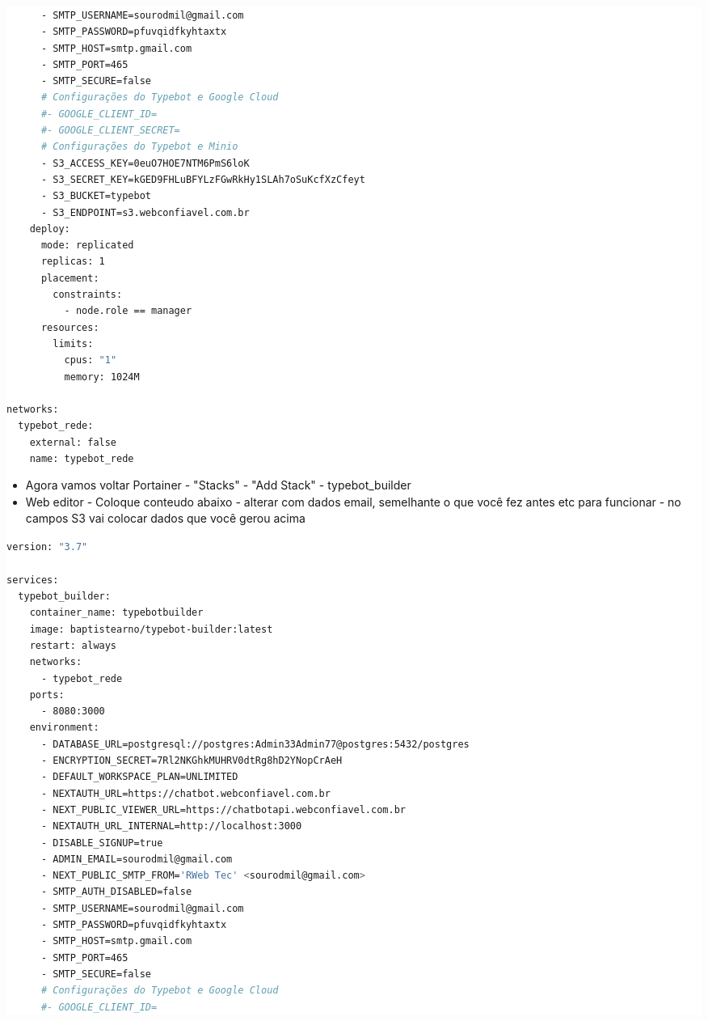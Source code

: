 ```bash
      - SMTP_USERNAME=sourodmil@gmail.com
      - SMTP_PASSWORD=pfuvqidfkyhtaxtx
      - SMTP_HOST=smtp.gmail.com
      - SMTP_PORT=465
      - SMTP_SECURE=false
      # Configurações do Typebot e Google Cloud
      #- GOOGLE_CLIENT_ID=
      #- GOOGLE_CLIENT_SECRET=
      # Configurações do Typebot e Minio
      - S3_ACCESS_KEY=0euO7HOE7NTM6PmS6loK
      - S3_SECRET_KEY=kGED9FHLuBFYLzFGwRkHy1SLAh7oSuKcfXzCfeyt
      - S3_BUCKET=typebot
      - S3_ENDPOINT=s3.webconfiavel.com.br
    deploy:
      mode: replicated
      replicas: 1
      placement:
        constraints:
          - node.role == manager
      resources:
        limits:
          cpus: "1"
          memory: 1024M

networks:
  typebot_rede:
    external: false
    name: typebot_rede
```

* Agora vamos voltar Portainer - "Stacks" - "Add Stack" - typebot\_builder
* Web editor - Coloque conteudo abaixo - alterar com dados email, semelhante o que você fez antes etc para funcionar - no campos S3 vai colocar dados que você gerou acima

```bash
version: "3.7"

services:
  typebot_builder:
    container_name: typebotbuilder
    image: baptistearno/typebot-builder:latest
    restart: always
    networks:
      - typebot_rede
    ports:
      - 8080:3000
    environment:
      - DATABASE_URL=postgresql://postgres:Admin33Admin77@postgres:5432/postgres
      - ENCRYPTION_SECRET=7Rl2NKGhkMUHRV0dtRg8hD2YNopCrAeH
      - DEFAULT_WORKSPACE_PLAN=UNLIMITED
      - NEXTAUTH_URL=https://chatbot.webconfiavel.com.br
      - NEXT_PUBLIC_VIEWER_URL=https://chatbotapi.webconfiavel.com.br
      - NEXTAUTH_URL_INTERNAL=http://localhost:3000
      - DISABLE_SIGNUP=true
      - ADMIN_EMAIL=sourodmil@gmail.com
      - NEXT_PUBLIC_SMTP_FROM='RWeb Tec' <sourodmil@gmail.com>
      - SMTP_AUTH_DISABLED=false
      - SMTP_USERNAME=sourodmil@gmail.com
      - SMTP_PASSWORD=pfuvqidfkyhtaxtx
      - SMTP_HOST=smtp.gmail.com
      - SMTP_PORT=465
      - SMTP_SECURE=false
      # Configurações do Typebot e Google Cloud
      #- GOOGLE_CLIENT_ID=
```